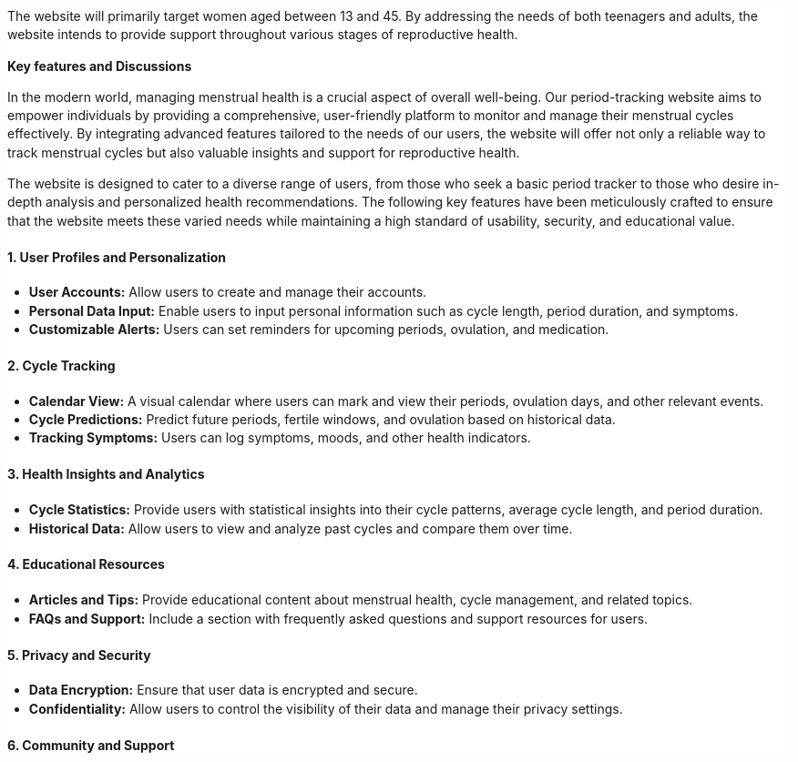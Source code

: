 The website will primarily target women aged between 13 and 45\. By addressing the needs of both teenagers and adults, the website intends to provide support throughout various stages of reproductive health.

**Key features and Discussions**

In the modern world, managing menstrual health is a crucial aspect of overall well-being. Our period-tracking website aims to empower individuals by providing a comprehensive, user-friendly platform to monitor and manage their menstrual cycles effectively. By integrating advanced features tailored to the needs of our users, the website will offer not only a reliable way to track menstrual cycles but also valuable insights and support for reproductive health.

The website is designed to cater to a diverse range of users, from those who seek a basic period tracker to those who desire in-depth analysis and personalized health recommendations. The following key features have been meticulously crafted to ensure that the website meets these varied needs while maintaining a high standard of usability, security, and educational value.

#### 

#### 

#### **1\. User Profiles and Personalization**

* **User Accounts:** Allow users to create and manage their accounts.  
* **Personal Data Input:** Enable users to input personal information such as cycle length, period duration, and symptoms.  
* **Customizable Alerts:** Users can set reminders for upcoming periods, ovulation, and medication.

#### **2\. Cycle Tracking**

* **Calendar View:** A visual calendar where users can mark and view their periods, ovulation days, and other relevant events.  
* **Cycle Predictions:** Predict future periods, fertile windows, and ovulation based on historical data.  
* **Tracking Symptoms:** Users can log symptoms, moods, and other health indicators.


#### **3\. Health Insights and Analytics**

* **Cycle Statistics:** Provide users with statistical insights into their cycle patterns, average cycle length, and period duration.  
* **Historical Data:** Allow users to view and analyze past cycles and compare them over time.

#### **4\. Educational Resources**

* **Articles and Tips:** Provide educational content about menstrual health, cycle management, and related topics.  
* **FAQs and Support:** Include a section with frequently asked questions and support resources for users.

#### **5\. Privacy and Security**

* **Data Encryption:** Ensure that user data is encrypted and secure.  
* **Confidentiality:** Allow users to control the visibility of their data and manage their privacy settings.

#### **6\. Community and Support**
